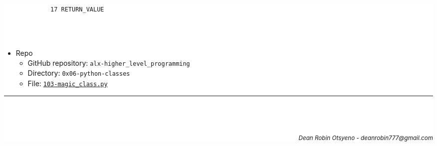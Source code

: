 ```
             17 RETURN_VALUE
```

<br></br>
- Repo
    - GitHub repository: `alx-higher_level_programming`
    - Directory: `0x06-python-classes`
    - File: [`103-magic_class.py`](./103-magic_class.py)
---


<br></br>
<div align="right">
    <sub style="font-style: italic"> Dean Robin Otsyeno - deanrobin777@gmail.com</sub>
</div>
